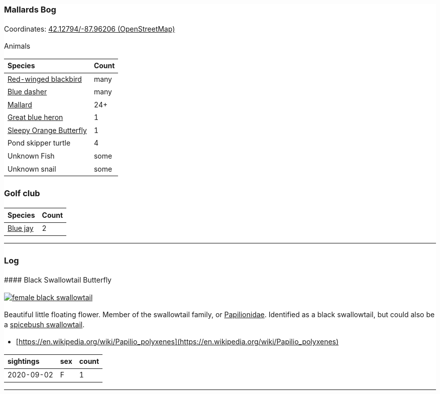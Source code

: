 ### Mallards Bog

Coordinates: [42.12794/-87.96206 (OpenStreetMap)](https://www.openstreetmap.org/#map=19/42.12794/-87.96206)

Animals

| Species              | Count
| :----------          | :-----
| [Red-winged blackbird](#red-winged-blackbird) | many
| [Blue dasher](#blue-dasher) | many
| [Mallard](#mallard) | 24+
| [Great blue heron](#great-blue-heron) | 1
| [Sleepy Orange Butterfly](#sleepy-orange) | 1
| Pond skipper turtle  | 4
| Unknown Fish         | some
| Unknown snail        | some

### Golf club

| Species               | Count
| :----------           | :-----
| [Blue jay](#blue-jay) | 2

-------

### Log

<div id="black-swallowtail"></div>
#### Black Swallowtail Butterfly

[![female black swallowtail](https://upload.wikimedia.org/wikipedia/commons/c/c3/Pristine_Black_Swallowtail.jpg)](https://upload.wikimedia.org/wikipedia/commons/c/c3/Pristine_Black_Swallowtail.jpg)

Beautiful little floating flower. Member of the swallowtail family, or [Papilionidae](https://en.wikipedia.org/wiki/Swallowtail_butterfly). Identified as a black swallowtail, but could also be a [spicebush swallowtail](https://en.wikipedia.org/wiki/Papilio_troilus).

- [https://en.wikipedia.org/wiki/Papilio_polyxenes](https://en.wikipedia.org/wiki/Papilio_polyxenes)

| sightings  | sex | count |
| :--------- | --- | :---- |
| 2020-09-02 | F   | 1     |

-------

